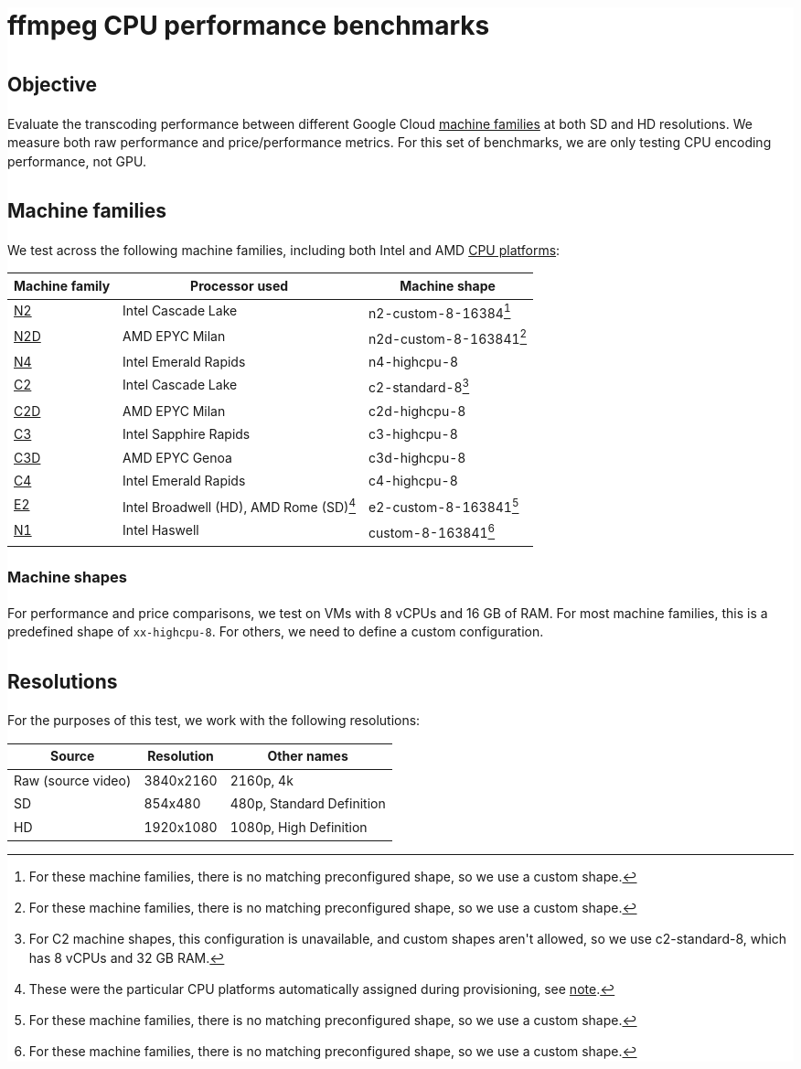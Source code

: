 # ffmpeg CPU performance benchmarks

## Objective
Evaluate the transcoding performance between different Google Cloud [machine families](https://cloud.google.com/compute/docs/machine-resource) at both SD and HD resolutions. We measure both raw performance and price/performance metrics. For this set of benchmarks, we are only testing CPU encoding performance, not GPU.

## Machine families
We test across the following machine families, including both Intel and AMD [CPU platforms](https://cloud.google.com/compute/docs/cpu-platforms):

| Machine family | Processor used | Machine shape |
| -------------- | -------------- | ------------- |
[N2](https://cloud.google.com/compute/docs/general-purpose-machines#n2_series) | Intel Cascade Lake | n2-custom-8-16384[^1]
[N2D](https://cloud.google.com/compute/docs/general-purpose-machines#n2d_machines) | AMD EPYC Milan | n2d-custom-8-163841[^1]
[N4](https://cloud.google.com/compute/docs/general-purpose-machines#n4_series) | Intel Emerald Rapids | n4-highcpu-8
[C2](https://cloud.google.com/compute/docs/compute-optimized-machines#c2_series) | Intel Cascade Lake | c2-standard-8[^2]
[C2D](https://cloud.google.com/compute/docs/compute-optimized-machines#c2d_series) | AMD EPYC Milan | c2d-highcpu-8
[C3](https://cloud.google.com/compute/docs/general-purpose-machines#c3_series) | Intel Sapphire Rapids | c3-highcpu-8
[C3D](https://cloud.google.com/compute/docs/general-purpose-machines#c3d_series) | AMD EPYC Genoa | c3d-highcpu-8
[C4](https://cloud.google.com/compute/docs/general-purpose-machines#c4_series) | Intel Emerald Rapids | c4-highcpu-8
[E2](https://cloud.google.com/compute/docs/general-purpose-machines#e2_machine_types) | Intel Broadwell (HD), AMD Rome (SD)[^3] | e2-custom-8-163841[^1]
[N1](https://cloud.google.com/compute/docs/general-purpose-machines#n1_machines) | Intel Haswell | custom-8-163841[^1]


### Machine shapes

For performance and price comparisons, we test on VMs with 8 vCPUs and 16 GB of RAM. For most machine families, this is a predefined shape of `xx-highcpu-8`. For others, we need to define a custom configuration.

## Resolutions

For the purposes of this test, we work with the following resolutions:

| Source | Resolution | Other names |
| ------ | ---------- | ----------- |
Raw (source video) | 3840x2160 | 2160p, 4k
SD | 854x480 | 480p, Standard Definition
HD | 1920x1080 | 1080p, High Definition


[^1]: For these machine families, there is no matching preconfigured shape, so we use a custom shape.
[^2]: For C2 machine shapes, this configuration is unavailable, and custom shapes aren't allowed, so we use c2-standard-8, which has 8 vCPUs and 32 GB RAM.
[^3]: These were the particular CPU platforms automatically assigned during provisioning, see [note](#the-e2-machine-type).
[^4]: A full list of machine families and their associated CPU platforms can be found here.